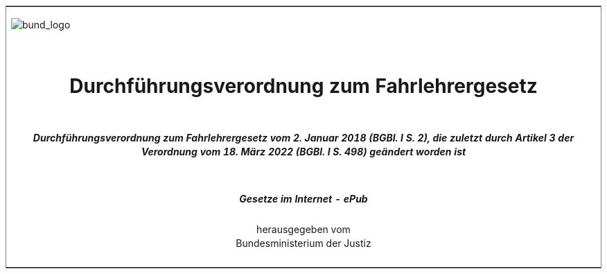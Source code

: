 <span id="DECKBLATT.html"></span>

<table border="0" frame="border" width="100%">

<tr valign="top">

<td align="left">

![bund\_logo](BfJ_2021_Web_de_de.gif)

</td>

<td align="right">

 

</td>

</tr>

<tr align="center" valign="middle">

<td colspan="2">

# Durchführungsverordnung zum Fahrlehrergesetz

</td>

</tr>

<tr align="center" valign="middle">

<td colspan="2">

##### Durchführungsverordnung zum Fahrlehrergesetz vom 2. Januar 2018 (BGBl. I S. 2), die zuletzt durch Artikel 3 der Verordnung vom 18. März 2022 (BGBl. I S. 498) geändert worden ist

</td>

</tr>

<tr align="center" valign="middle">

<td colspan="2">

  
  

##### Gesetze im Internet - ePub  
  
herausgegeben vom  
Bundesministerium der Justiz

</td>

</tr>

<tr align="center" valign="bottom">

<td colspan="2">
